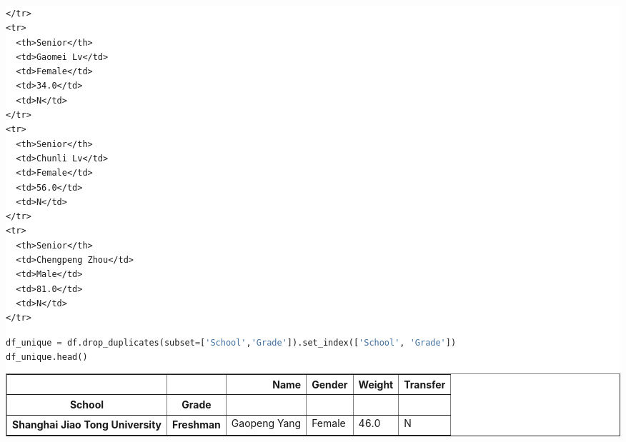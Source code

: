     </tr>
    <tr>
      <th>Senior</th>
      <td>Gaomei Lv</td>
      <td>Female</td>
      <td>34.0</td>
      <td>N</td>
    </tr>
    <tr>
      <th>Senior</th>
      <td>Chunli Lv</td>
      <td>Female</td>
      <td>56.0</td>
      <td>N</td>
    </tr>
    <tr>
      <th>Senior</th>
      <td>Chengpeng Zhou</td>
      <td>Male</td>
      <td>81.0</td>
      <td>N</td>
    </tr>
  </tbody>
</table>
</div>




```python
df_unique = df.drop_duplicates(subset=['School','Grade']).set_index(['School', 'Grade'])
df_unique.head()
```




<div>

<table border="1" class="dataframe">
  <thead>
    <tr style="text-align: right;">
      <th></th>
      <th></th>
      <th>Name</th>
      <th>Gender</th>
      <th>Weight</th>
      <th>Transfer</th>
    </tr>
    <tr>
      <th>School</th>
      <th>Grade</th>
      <th></th>
      <th></th>
      <th></th>
      <th></th>
    </tr>
  </thead>
  <tbody>
    <tr>
      <th>Shanghai Jiao Tong University</th>
      <th>Freshman</th>
      <td>Gaopeng Yang</td>
      <td>Female</td>
      <td>46.0</td>
      <td>N</td>
    </tr>
    <tr>